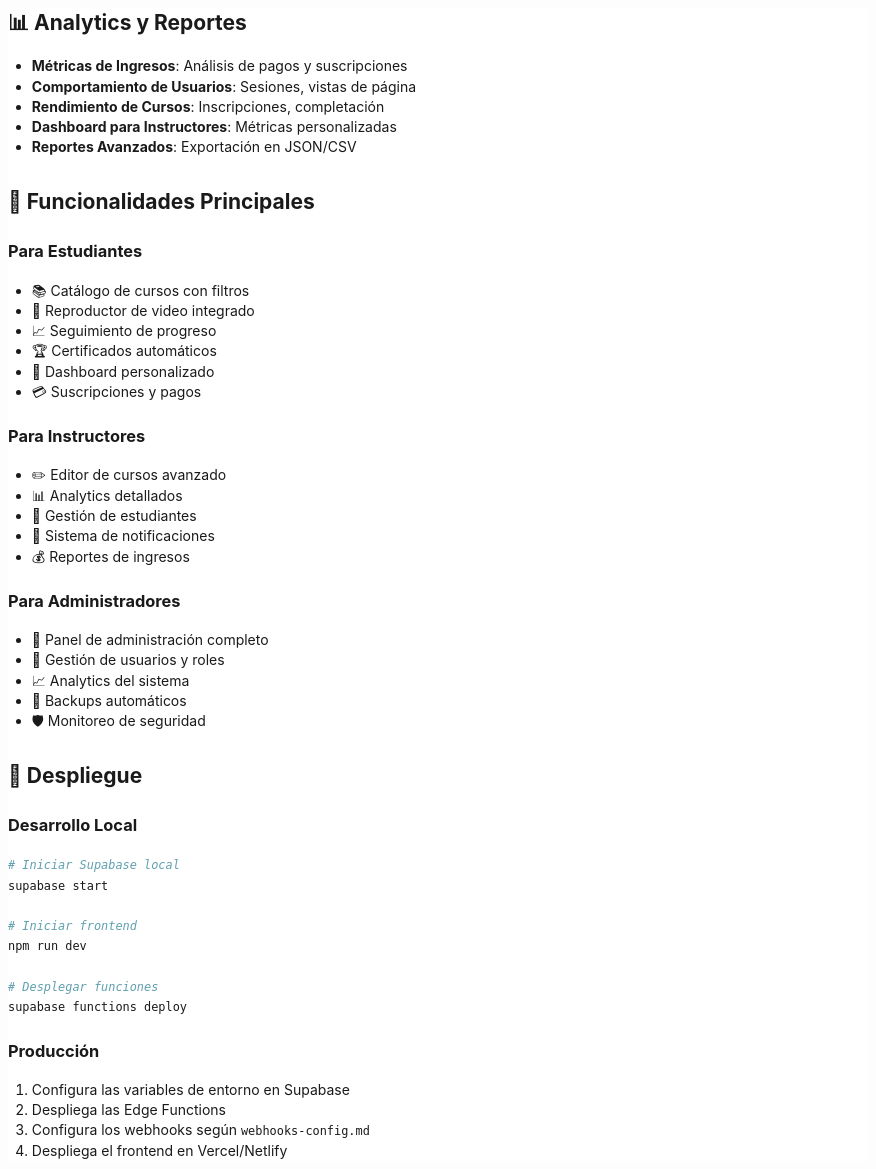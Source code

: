 ## 📊 Analytics y Reportes

- **Métricas de Ingresos**: Análisis de pagos y suscripciones
- **Comportamiento de Usuarios**: Sesiones, vistas de página
- **Rendimiento de Cursos**: Inscripciones, completación
- **Dashboard para Instructores**: Métricas personalizadas
- **Reportes Avanzados**: Exportación en JSON/CSV

## 🎯 Funcionalidades Principales

### Para Estudiantes
- 📚 Catálogo de cursos con filtros
- 🎥 Reproductor de video integrado
- 📈 Seguimiento de progreso
- 🏆 Certificados automáticos
- 📱 Dashboard personalizado
- 💳 Suscripciones y pagos

### Para Instructores
- ✏️ Editor de cursos avanzado
- 📊 Analytics detallados
- 👥 Gestión de estudiantes
- 📧 Sistema de notificaciones
- 💰 Reportes de ingresos

### Para Administradores
- 🔧 Panel de administración completo
- 👤 Gestión de usuarios y roles
- 📈 Analytics del sistema
- 🔄 Backups automáticos
- 🛡️ Monitoreo de seguridad

## 🚀 Despliegue

### Desarrollo Local
```bash
# Iniciar Supabase local
supabase start

# Iniciar frontend
npm run dev

# Desplegar funciones
supabase functions deploy
```

### Producción
1. Configura las variables de entorno en Supabase
2. Despliega las Edge Functions
3. Configura los webhooks según `webhooks-config.md`
4. Despliega el frontend en Vercel/Netlify
